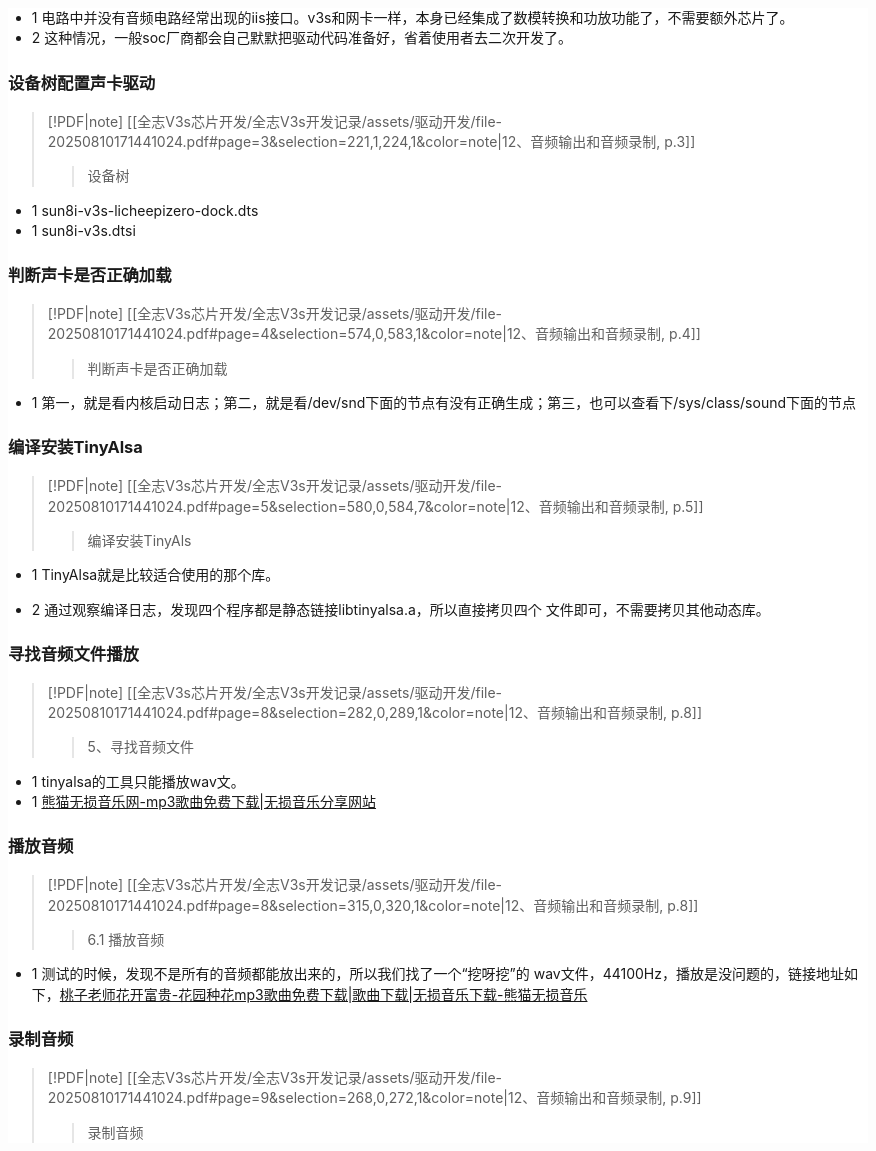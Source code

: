 - 1 电路中并没有⾳频电路经常出现的iis接⼝。v3s和⽹卡⼀样，本⾝已经集成了数模转换和功放功能了，不需要额外芯⽚了。
- 2 这种情况，⼀般soc⼚商都会⾃⼰默默把驱动代码准备好，省着使⽤者去⼆次开发了。
### 设备树配置声卡驱动
> [!PDF|note] [[全志V3s芯片开发/全志V3s开发记录/assets/驱动开发/file-20250810171441024.pdf#page=3&selection=221,1,224,1&color=note|12、音频输出和音频录制, p.3]]
> > 设备树
> 
> 

- 1 sun8i-v3s-licheepizero-dock.dts
- 1 sun8i-v3s.dtsi

### 判断声卡是否正确加载
> [!PDF|note] [[全志V3s芯片开发/全志V3s开发记录/assets/驱动开发/file-20250810171441024.pdf#page=4&selection=574,0,583,1&color=note|12、音频输出和音频录制, p.4]]
> > 判断声卡是否正确加载
> 
> 

- 1 第⼀，就是看内核启动⽇志；第⼆，就是看/dev/snd下⾯的节点有没有正确⽣成；第三，也可以查看下/sys/class/sound下⾯的节点

### 编译安装TinyAlsa
> [!PDF|note] [[全志V3s芯片开发/全志V3s开发记录/assets/驱动开发/file-20250810171441024.pdf#page=5&selection=580,0,584,7&color=note|12、音频输出和音频录制, p.5]]
> > 编译安装TinyAls

- 1 TinyAlsa就是⽐较适合使⽤的那个库。

- 2 通过观察编译⽇志，发现四个程序都是静态链接libtinyalsa.a，所以直接拷⻉四个 ⽂件即可，不需要拷⻉其他动态库。

### 寻找⾳频⽂件播放
> [!PDF|note] [[全志V3s芯片开发/全志V3s开发记录/assets/驱动开发/file-20250810171441024.pdf#page=8&selection=282,0,289,1&color=note|12、音频输出和音频录制, p.8]]
> > 5、寻找⾳频⽂件
> 
> 

- 1 tinyalsa的⼯具只能播放wav文。
- 1 [熊猫无损音乐网-mp3歌曲免费下载\|无损音乐分享网站](https://www.xmwav.com/)

### 播放⾳频
> [!PDF|note] [[全志V3s芯片开发/全志V3s开发记录/assets/驱动开发/file-20250810171441024.pdf#page=8&selection=315,0,320,1&color=note|12、音频输出和音频录制, p.8]]
> > 6.1 播放⾳频
> 
> 

- 1 测试的时候，发现不是所有的⾳频都能放出来的，所以我们找了⼀个“挖呀挖”的 wav⽂件，44100Hz，播放是没问题的，链接地址如下，[桃子老师花开富贵-花园种花mp3歌曲免费下载\|歌曲下载\|无损音乐下载-熊猫无损音乐](https://www.xmwav.com/mscdetail/133829.html)
### 录制⾳频
> [!PDF|note] [[全志V3s芯片开发/全志V3s开发记录/assets/驱动开发/file-20250810171441024.pdf#page=9&selection=268,0,272,1&color=note|12、音频输出和音频录制, p.9]]
> >  录制⾳频
> 
> 
